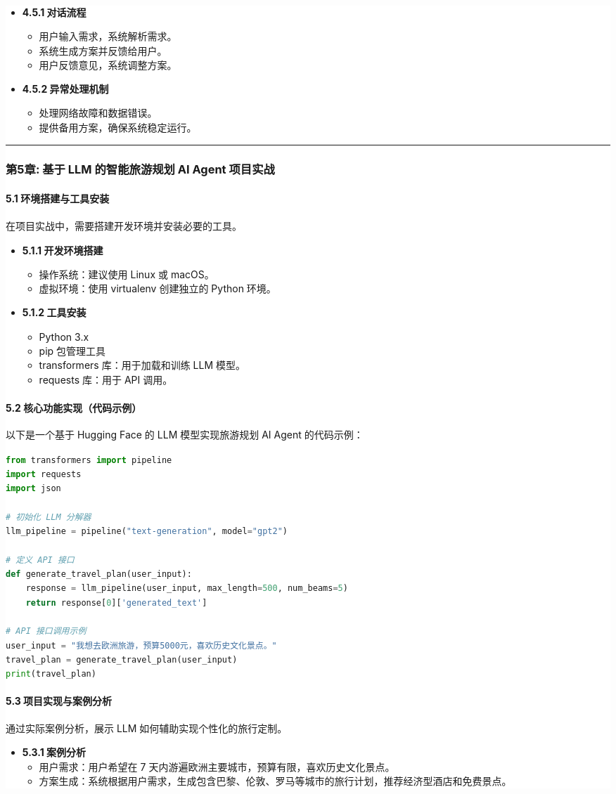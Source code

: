 - **4.5.1 对话流程**  
  - 用户输入需求，系统解析需求。  
  - 系统生成方案并反馈给用户。  
  - 用户反馈意见，系统调整方案。

- **4.5.2 异常处理机制**  
  - 处理网络故障和数据错误。  
  - 提供备用方案，确保系统稳定运行。

---

### 第5章: 基于 LLM 的智能旅游规划 AI Agent 项目实战

#### 5.1 环境搭建与工具安装

在项目实战中，需要搭建开发环境并安装必要的工具。

- **5.1.1 开发环境搭建**  
  - 操作系统：建议使用 Linux 或 macOS。  
  - 虚拟环境：使用 virtualenv 创建独立的 Python 环境。  

- **5.1.2 工具安装**  
  - Python 3.x  
  - pip 包管理工具  
  - transformers 库：用于加载和训练 LLM 模型。  
  - requests 库：用于 API 调用。

#### 5.2 核心功能实现（代码示例）

以下是一个基于 Hugging Face 的 LLM 模型实现旅游规划 AI Agent 的代码示例：

```python
from transformers import pipeline
import requests
import json

# 初始化 LLM 分解器
llm_pipeline = pipeline("text-generation", model="gpt2")

# 定义 API 接口
def generate_travel_plan(user_input):
    response = llm_pipeline(user_input, max_length=500, num_beams=5)
    return response[0]['generated_text']

# API 接口调用示例
user_input = "我想去欧洲旅游，预算5000元，喜欢历史文化景点。"
travel_plan = generate_travel_plan(user_input)
print(travel_plan)
```

#### 5.3 项目实现与案例分析

通过实际案例分析，展示 LLM 如何辅助实现个性化的旅行定制。

- **5.3.1 案例分析**  
  - 用户需求：用户希望在 7 天内游遍欧洲主要城市，预算有限，喜欢历史文化景点。  
  - 方案生成：系统根据用户需求，生成包含巴黎、伦敦、罗马等城市的旅行计划，推荐经济型酒店和免费景点。
